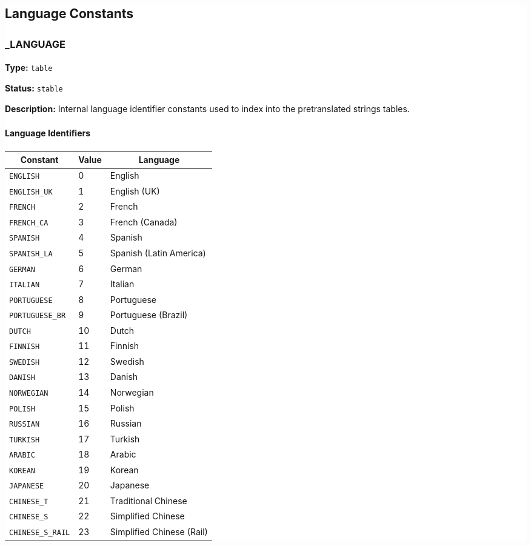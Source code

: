## Language Constants

### _LANGUAGE

**Type:** `table`

**Status:** `stable`

**Description:**
Internal language identifier constants used to index into the pretranslated strings tables.

#### Language Identifiers

| Constant | Value | Language |
|----------|-------|----------|
| `ENGLISH` | 0 | English |
| `ENGLISH_UK` | 1 | English (UK) |
| `FRENCH` | 2 | French |
| `FRENCH_CA` | 3 | French (Canada) |
| `SPANISH` | 4 | Spanish |
| `SPANISH_LA` | 5 | Spanish (Latin America) |
| `GERMAN` | 6 | German |
| `ITALIAN` | 7 | Italian |
| `PORTUGUESE` | 8 | Portuguese |
| `PORTUGUESE_BR` | 9 | Portuguese (Brazil) |
| `DUTCH` | 10 | Dutch |
| `FINNISH` | 11 | Finnish |
| `SWEDISH` | 12 | Swedish |
| `DANISH` | 13 | Danish |
| `NORWEGIAN` | 14 | Norwegian |
| `POLISH` | 15 | Polish |
| `RUSSIAN` | 16 | Russian |
| `TURKISH` | 17 | Turkish |
| `ARABIC` | 18 | Arabic |
| `KOREAN` | 19 | Korean |
| `JAPANESE` | 20 | Japanese |
| `CHINESE_T` | 21 | Traditional Chinese |
| `CHINESE_S` | 22 | Simplified Chinese |
| `CHINESE_S_RAIL` | 23 | Simplified Chinese (Rail) |
